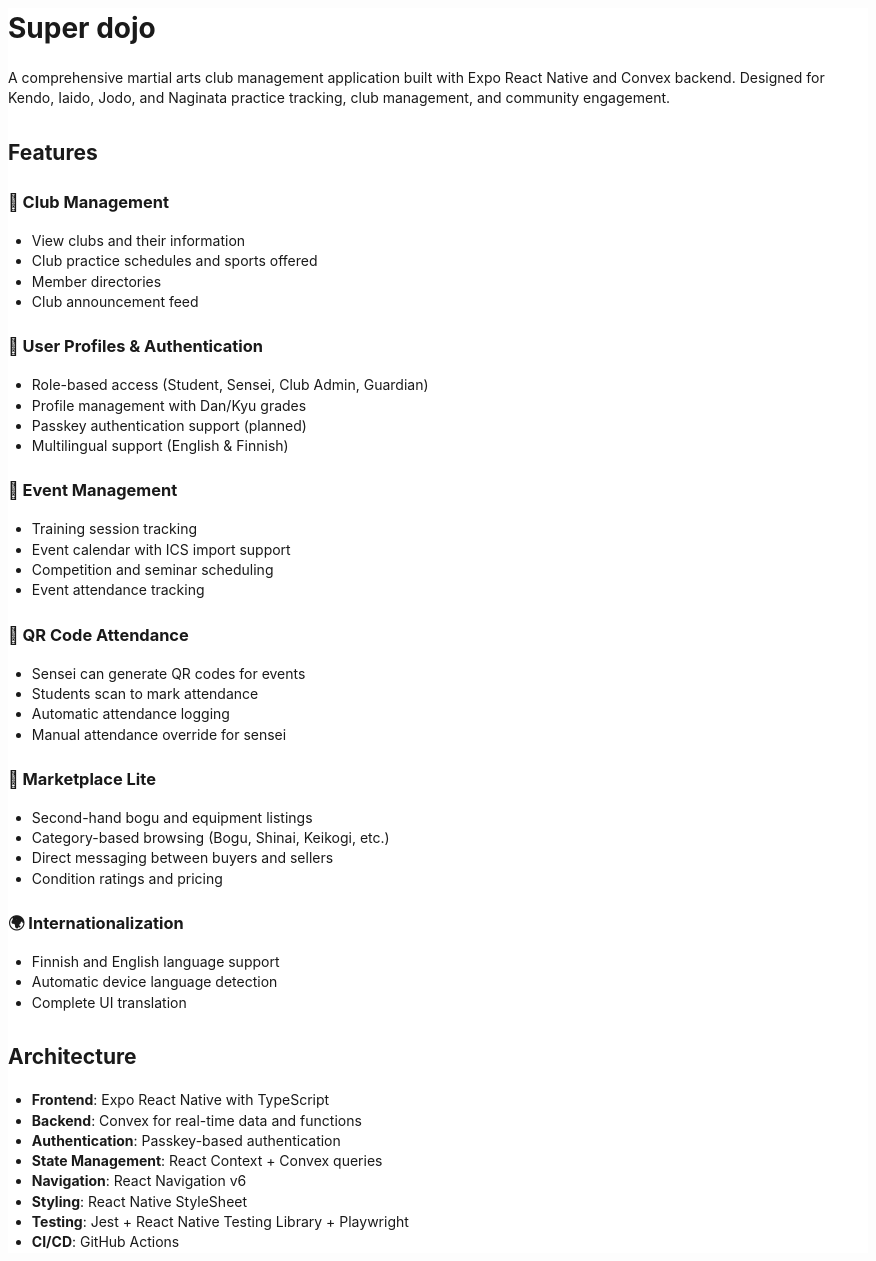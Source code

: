 # Super dojo

A comprehensive martial arts club management application built with Expo React Native and Convex backend. Designed for Kendo, Iaido, Jodo, and Naginata practice tracking, club management, and community engagement.

## Features

### 🏯 Club Management
- View clubs and their information
- Club practice schedules and sports offered
- Member directories
- Club announcement feed

### 👥 User Profiles & Authentication
- Role-based access (Student, Sensei, Club Admin, Guardian)
- Profile management with Dan/Kyu grades
- Passkey authentication support (planned)
- Multilingual support (English & Finnish)

### 📅 Event Management
- Training session tracking
- Event calendar with ICS import support
- Competition and seminar scheduling
- Event attendance tracking

### 📱 QR Code Attendance
- Sensei can generate QR codes for events
- Students scan to mark attendance
- Automatic attendance logging
- Manual attendance override for sensei

### 🛒 Marketplace Lite
- Second-hand bogu and equipment listings
- Category-based browsing (Bogu, Shinai, Keikogi, etc.)
- Direct messaging between buyers and sellers
- Condition ratings and pricing

### 🌍 Internationalization
- Finnish and English language support
- Automatic device language detection
- Complete UI translation

## Architecture

- **Frontend**: Expo React Native with TypeScript
- **Backend**: Convex for real-time data and functions
- **Authentication**: Passkey-based authentication
- **State Management**: React Context + Convex queries
- **Navigation**: React Navigation v6
- **Styling**: React Native StyleSheet
- **Testing**: Jest + React Native Testing Library + Playwright
- **CI/CD**: GitHub Actions

